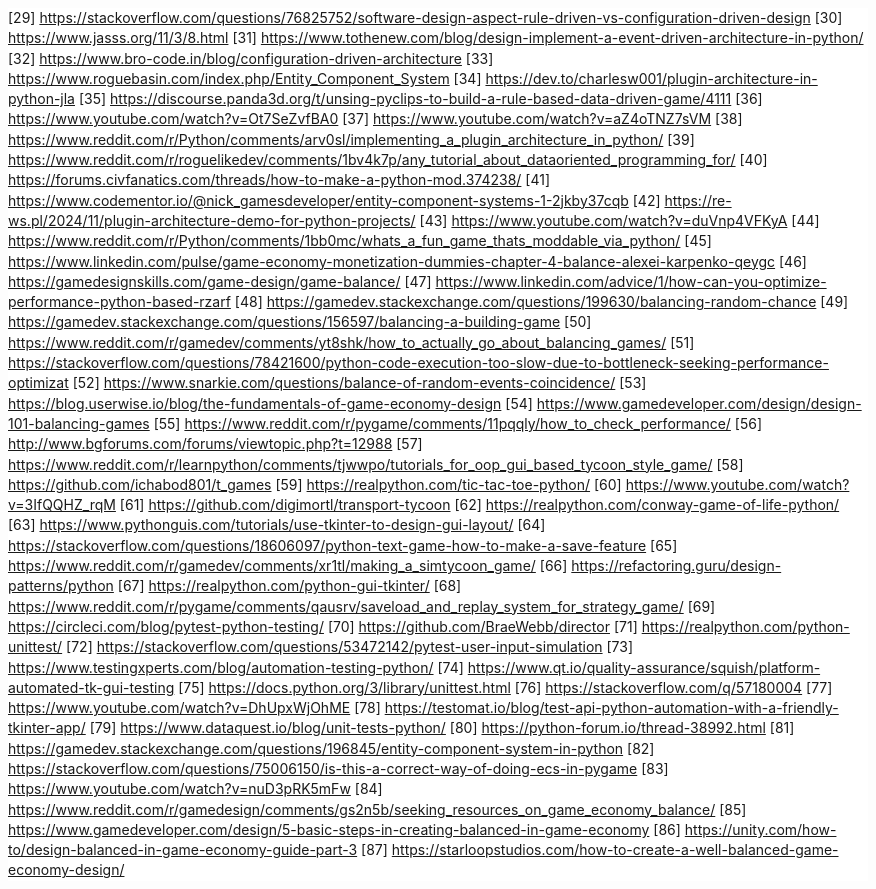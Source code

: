 [29] https://stackoverflow.com/questions/76825752/software-design-aspect-rule-driven-vs-configuration-driven-design
[30] https://www.jasss.org/11/3/8.html
[31] https://www.tothenew.com/blog/design-implement-a-event-driven-architecture-in-python/
[32] https://www.bro-code.in/blog/configuration-driven-architecture
[33] https://www.roguebasin.com/index.php/Entity_Component_System
[34] https://dev.to/charlesw001/plugin-architecture-in-python-jla
[35] https://discourse.panda3d.org/t/unsing-pyclips-to-build-a-rule-based-data-driven-game/4111
[36] https://www.youtube.com/watch?v=Ot7SeZvfBA0
[37] https://www.youtube.com/watch?v=aZ4oTNZ7sVM
[38] https://www.reddit.com/r/Python/comments/arv0sl/implementing_a_plugin_architecture_in_python/
[39] https://www.reddit.com/r/roguelikedev/comments/1bv4k7p/any_tutorial_about_dataoriented_programming_for/
[40] https://forums.civfanatics.com/threads/how-to-make-a-python-mod.374238/
[41] https://www.codementor.io/@nick_gamesdeveloper/entity-component-systems-1-2jkby37cqb
[42] https://re-ws.pl/2024/11/plugin-architecture-demo-for-python-projects/
[43] https://www.youtube.com/watch?v=duVnp4VFKyA
[44] https://www.reddit.com/r/Python/comments/1bb0mc/whats_a_fun_game_thats_moddable_via_python/
[45] https://www.linkedin.com/pulse/game-economy-monetization-dummies-chapter-4-balance-alexei-karpenko-qeygc
[46] https://gamedesignskills.com/game-design/game-balance/
[47] https://www.linkedin.com/advice/1/how-can-you-optimize-performance-python-based-rzarf
[48] https://gamedev.stackexchange.com/questions/199630/balancing-random-chance
[49] https://gamedev.stackexchange.com/questions/156597/balancing-a-building-game
[50] https://www.reddit.com/r/gamedev/comments/yt8shk/how_to_actually_go_about_balancing_games/
[51] https://stackoverflow.com/questions/78421600/python-code-execution-too-slow-due-to-bottleneck-seeking-performance-optimizat
[52] https://www.snarkie.com/questions/balance-of-random-events-coincidence/
[53] https://blog.userwise.io/blog/the-fundamentals-of-game-economy-design
[54] https://www.gamedeveloper.com/design/design-101-balancing-games
[55] https://www.reddit.com/r/pygame/comments/11pqqly/how_to_check_performance/
[56] http://www.bgforums.com/forums/viewtopic.php?t=12988
[57] https://www.reddit.com/r/learnpython/comments/tjwwpo/tutorials_for_oop_gui_based_tycoon_style_game/
[58] https://github.com/ichabod801/t_games
[59] https://realpython.com/tic-tac-toe-python/
[60] https://www.youtube.com/watch?v=3IfQQHZ_rqM
[61] https://github.com/digimortl/transport-tycoon
[62] https://realpython.com/conway-game-of-life-python/
[63] https://www.pythonguis.com/tutorials/use-tkinter-to-design-gui-layout/
[64] https://stackoverflow.com/questions/18606097/python-text-game-how-to-make-a-save-feature
[65] https://www.reddit.com/r/gamedev/comments/xr1tl/making_a_simtycoon_game/
[66] https://refactoring.guru/design-patterns/python
[67] https://realpython.com/python-gui-tkinter/
[68] https://www.reddit.com/r/pygame/comments/qausrv/saveload_and_replay_system_for_strategy_game/
[69] https://circleci.com/blog/pytest-python-testing/
[70] https://github.com/BraeWebb/director
[71] https://realpython.com/python-unittest/
[72] https://stackoverflow.com/questions/53472142/pytest-user-input-simulation
[73] https://www.testingxperts.com/blog/automation-testing-python/
[74] https://www.qt.io/quality-assurance/squish/platform-automated-tk-gui-testing
[75] https://docs.python.org/3/library/unittest.html
[76] https://stackoverflow.com/q/57180004
[77] https://www.youtube.com/watch?v=DhUpxWjOhME
[78] https://testomat.io/blog/test-api-python-automation-with-a-friendly-tkinter-app/
[79] https://www.dataquest.io/blog/unit-tests-python/
[80] https://python-forum.io/thread-38992.html
[81] https://gamedev.stackexchange.com/questions/196845/entity-component-system-in-python
[82] https://stackoverflow.com/questions/75006150/is-this-a-correct-way-of-doing-ecs-in-pygame
[83] https://www.youtube.com/watch?v=nuD3pRK5mFw
[84] https://www.reddit.com/r/gamedesign/comments/gs2n5b/seeking_resources_on_game_economy_balance/
[85] https://www.gamedeveloper.com/design/5-basic-steps-in-creating-balanced-in-game-economy
[86] https://unity.com/how-to/design-balanced-in-game-economy-guide-part-3
[87] https://starloopstudios.com/how-to-create-a-well-balanced-game-economy-design/